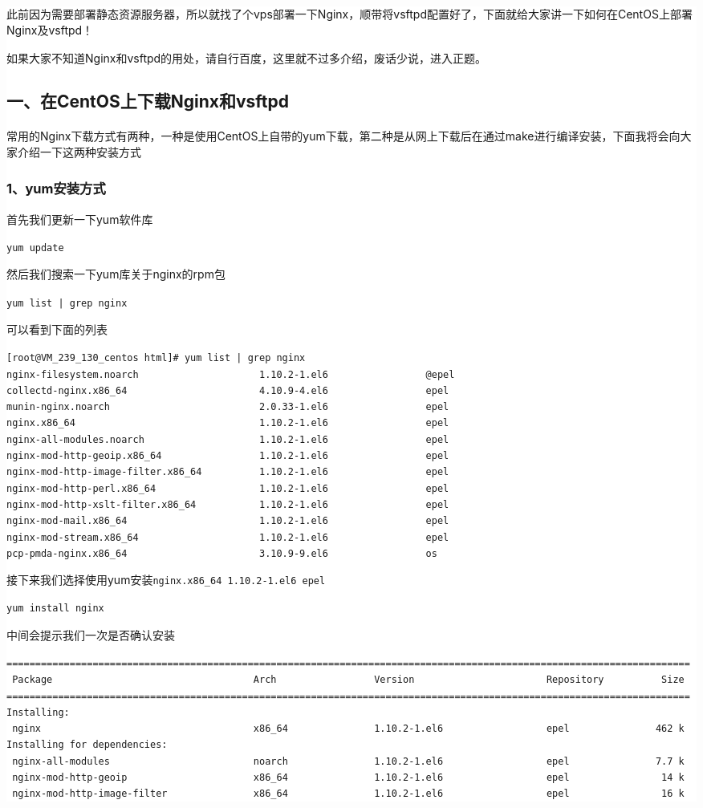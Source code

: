 此前因为需要部署静态资源服务器，所以就找了个vps部署一下Nginx，顺带将vsftpd配置好了，下面就给大家讲一下如何在CentOS上部署Nginx及vsftpd！

如果大家不知道Nginx和vsftpd的用处，请自行百度，这里就不过多介绍，废话少说，进入正题。

## 一、在CentOS上下载Nginx和vsftpd

常用的Nginx下载方式有两种，一种是使用CentOS上自带的yum下载，第二种是从网上下载后在通过make进行编译安装，下面我将会向大家介绍一下这两种安装方式

### 1、yum安装方式

首先我们更新一下yum软件库

```
yum update

```

然后我们搜索一下yum库关于nginx的rpm包

```
yum list | grep nginx

```

可以看到下面的列表

```
[root@VM_239_130_centos html]# yum list | grep nginx
nginx-filesystem.noarch                     1.10.2-1.el6                 @epel  
collectd-nginx.x86_64                       4.10.9-4.el6                 epel   
munin-nginx.noarch                          2.0.33-1.el6                 epel   
nginx.x86_64                                1.10.2-1.el6                 epel   
nginx-all-modules.noarch                    1.10.2-1.el6                 epel   
nginx-mod-http-geoip.x86_64                 1.10.2-1.el6                 epel   
nginx-mod-http-image-filter.x86_64          1.10.2-1.el6                 epel   
nginx-mod-http-perl.x86_64                  1.10.2-1.el6                 epel   
nginx-mod-http-xslt-filter.x86_64           1.10.2-1.el6                 epel   
nginx-mod-mail.x86_64                       1.10.2-1.el6                 epel   
nginx-mod-stream.x86_64                     1.10.2-1.el6                 epel   
pcp-pmda-nginx.x86_64                       3.10.9-9.el6                 os

```

接下来我们选择使用yum安装`nginx.x86_64 1.10.2-1.el6 epel`

```
yum install nginx

```

中间会提示我们一次是否确认安装

```
=======================================================================================================================
 Package                                   Arch                 Version                       Repository          Size
=======================================================================================================================
Installing:
 nginx                                     x86_64               1.10.2-1.el6                  epel               462 k
Installing for dependencies:
 nginx-all-modules                         noarch               1.10.2-1.el6                  epel               7.7 k
 nginx-mod-http-geoip                      x86_64               1.10.2-1.el6                  epel                14 k
 nginx-mod-http-image-filter               x86_64               1.10.2-1.el6                  epel                16 k
```